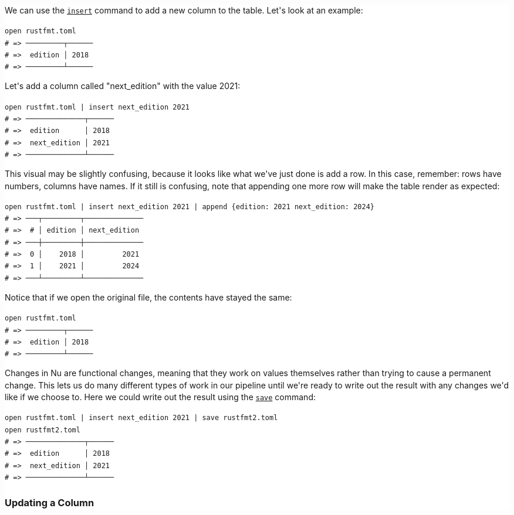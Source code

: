 We can use the [`insert`](/commands/docs/insert.md) command to add a new column to the table. Let's look at an example:

```nu
open rustfmt.toml
# => ─────────┬──────
# =>  edition │ 2018
# => ─────────┴──────
```

Let's add a column called "next_edition" with the value 2021:

```nu
open rustfmt.toml | insert next_edition 2021
# => ──────────────┬──────
# =>  edition      │ 2018
# =>  next_edition │ 2021
# => ──────────────┴──────
```

This visual may be slightly confusing, because it looks like what we've just done is add a row. In this case, remember: rows have numbers, columns have names. If it still is confusing, note that appending one more row will make the table render as expected:

```nu
open rustfmt.toml | insert next_edition 2021 | append {edition: 2021 next_edition: 2024}
# => ───┬─────────┬──────────────
# =>  # │ edition │ next_edition
# => ───┼─────────┼──────────────
# =>  0 │    2018 │         2021
# =>  1 │    2021 │         2024
# => ───┴─────────┴──────────────
```

Notice that if we open the original file, the contents have stayed the same:

```nu
open rustfmt.toml
# => ─────────┬──────
# =>  edition │ 2018
# => ─────────┴──────
```

Changes in Nu are functional changes, meaning that they work on values themselves rather than trying to cause a permanent change. This lets us do many different types of work in our pipeline until we're ready to write out the result with any changes we'd like if we choose to. Here we could write out the result using the [`save`](/commands/docs/save.md) command:

```nu
open rustfmt.toml | insert next_edition 2021 | save rustfmt2.toml
open rustfmt2.toml
# => ──────────────┬──────
# =>  edition      │ 2018
# =>  next_edition │ 2021
# => ──────────────┴──────
```

### Updating a Column

